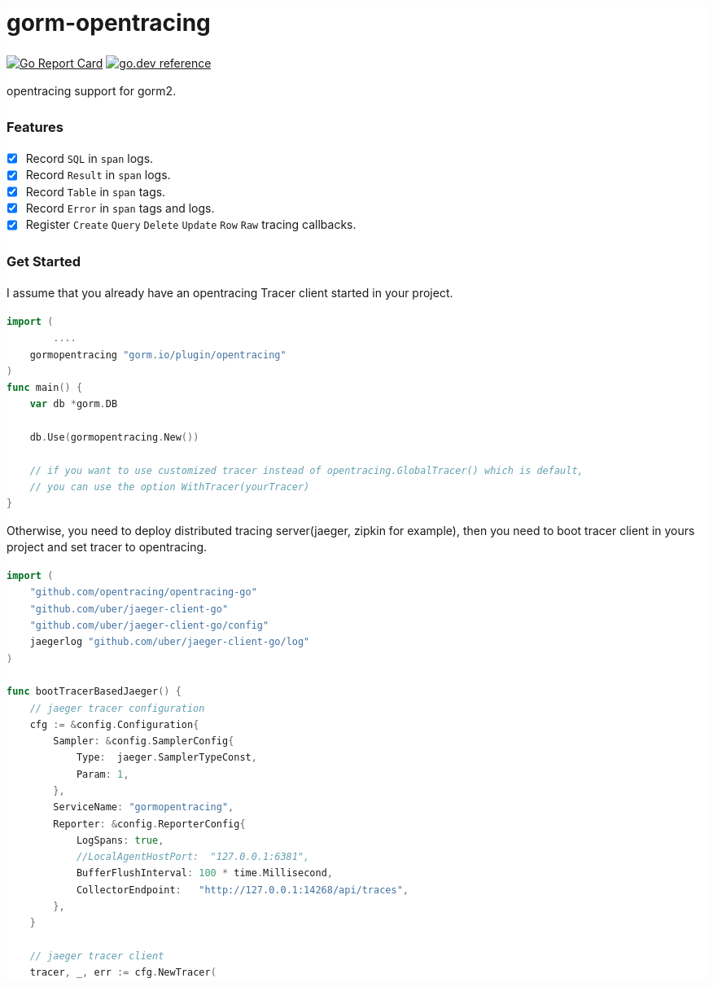 # gorm-opentracing

[![Go Report Card](https://goreportcard.com/badge/github.com/go-gorm/opentracing)](https://goreportcard.com/report/github.com/go-gorm/opentracing) [![go.dev reference](https://img.shields.io/badge/go.dev-reference-007d9c?logo=go&logoColor=white&style=flat-square)](https://pkg.go.dev/gorm.io/plugin/opentracing)

opentracing support for gorm2.

### Features

- [x] Record `SQL` in `span` logs.
- [x] Record `Result` in `span` logs.
- [x] Record `Table` in `span` tags.
- [x] Record `Error` in `span` tags and logs.
- [x] Register `Create` `Query` `Delete` `Update` `Row` `Raw` tracing callbacks. 

### Get Started

I assume that you already have an opentracing Tracer client started in your project.

```go
import (
        ....
	gormopentracing "gorm.io/plugin/opentracing"
)
func main() {
	var db *gorm.DB
	
	db.Use(gormopentracing.New())
	
	// if you want to use customized tracer instead of opentracing.GlobalTracer() which is default,
	// you can use the option WithTracer(yourTracer)
}
```

Otherwise, you need to deploy distributed tracing server(jaeger, zipkin for example), then
you need to boot tracer client in yours project and set tracer to opentracing.

```go
import (
	"github.com/opentracing/opentracing-go"
	"github.com/uber/jaeger-client-go"
	"github.com/uber/jaeger-client-go/config"
	jaegerlog "github.com/uber/jaeger-client-go/log"
)

func bootTracerBasedJaeger() {
	// jaeger tracer configuration
	cfg := &config.Configuration{
		Sampler: &config.SamplerConfig{
			Type:  jaeger.SamplerTypeConst,
			Param: 1,
		},
		ServiceName: "gormopentracing",
		Reporter: &config.ReporterConfig{
			LogSpans: true,
			//LocalAgentHostPort:  "127.0.0.1:6381",
			BufferFlushInterval: 100 * time.Millisecond,
			CollectorEndpoint:   "http://127.0.0.1:14268/api/traces",
		},
	}

	// jaeger tracer client 
	tracer, _, err := cfg.NewTracer(
```